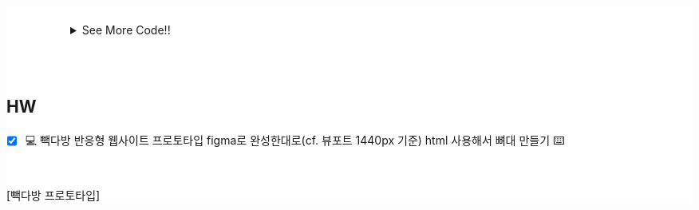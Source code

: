 <br />

<details style="padding-left: 80px;"><summary>See More Code!!</summary></details>

<br />
<br />

## HW

- [x] 💻 빽다방 반응형 웹사이트 프로토타입 figma로 완성한대로(cf. 뷰포트 1440px 기준) html 사용해서 뼈대 만들기 ⌨️    

<br />

[빽다방 프로토타입]
